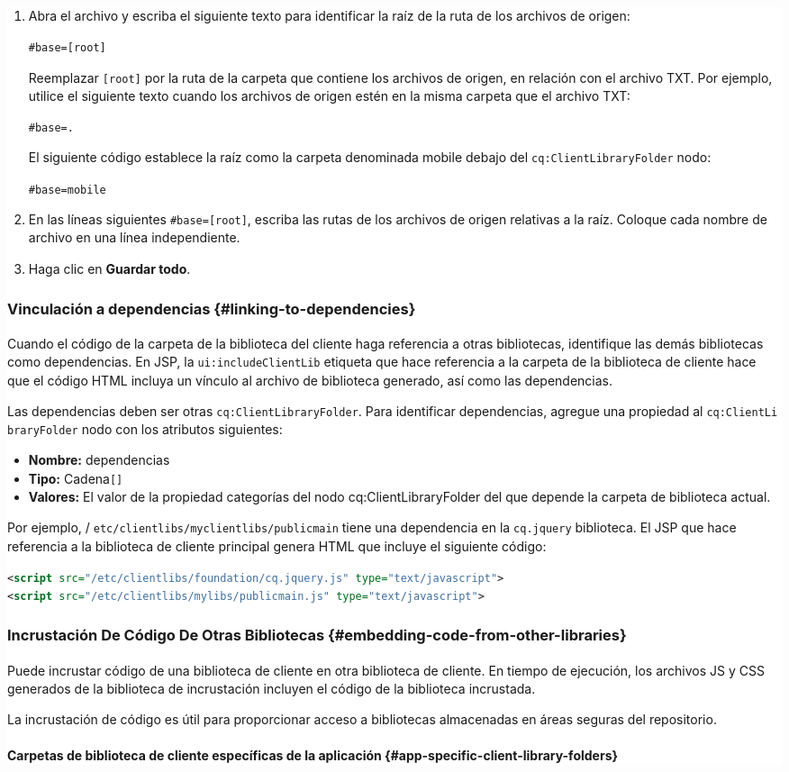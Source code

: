 1. Abra el archivo y escriba el siguiente texto para identificar la raíz de la ruta de los archivos de origen:

   `#base=[root]`

   Reemplazar `[root]` por la ruta de la carpeta que contiene los archivos de origen, en relación con el archivo TXT. Por ejemplo, utilice el siguiente texto cuando los archivos de origen estén en la misma carpeta que el archivo TXT:

   `#base=.`

   El siguiente código establece la raíz como la carpeta denominada mobile debajo del `cq:ClientLibraryFolder` nodo:

   `#base=mobile`

1. En las líneas siguientes `#base=[root]`, escriba las rutas de los archivos de origen relativas a la raíz. Coloque cada nombre de archivo en una línea independiente.
1. Haga clic en **Guardar todo**.

### Vinculación a dependencias {#linking-to-dependencies}

Cuando el código de la carpeta de la biblioteca del cliente haga referencia a otras bibliotecas, identifique las demás bibliotecas como dependencias. En JSP, la `ui:includeClientLib` etiqueta que hace referencia a la carpeta de la biblioteca de cliente hace que el código HTML incluya un vínculo al archivo de biblioteca generado, así como las dependencias.

Las dependencias deben ser otras `cq:ClientLibraryFolder`. Para identificar dependencias, agregue una propiedad al `cq:ClientLibraryFolder` nodo con los atributos siguientes:

* **Nombre:** dependencias
* **Tipo:** Cadena`[]`
* **Valores:** El valor de la propiedad categorías del nodo cq:ClientLibraryFolder del que depende la carpeta de biblioteca actual.

Por ejemplo, / `etc/clientlibs/myclientlibs/publicmain` tiene una dependencia en la `cq.jquery` biblioteca. El JSP que hace referencia a la biblioteca de cliente principal genera HTML que incluye el siguiente código:

```xml
<script src="/etc/clientlibs/foundation/cq.jquery.js" type="text/javascript">
<script src="/etc/clientlibs/mylibs/publicmain.js" type="text/javascript">
```

### Incrustación De Código De Otras Bibliotecas {#embedding-code-from-other-libraries}

Puede incrustar código de una biblioteca de cliente en otra biblioteca de cliente. En tiempo de ejecución, los archivos JS y CSS generados de la biblioteca de incrustación incluyen el código de la biblioteca incrustada.

La incrustación de código es útil para proporcionar acceso a bibliotecas almacenadas en áreas seguras del repositorio.

#### Carpetas de biblioteca de cliente específicas de la aplicación {#app-specific-client-library-folders}

